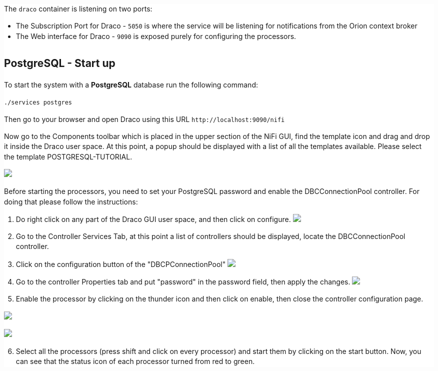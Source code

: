 The `draco` container is listening on two ports:

-   The Subscription Port for Draco - `5050` is where the service will be listening for notifications from the Orion
    context broker
-   The Web interface for Draco - `9090` is exposed purely for configuring the processors.

## PostgreSQL - Start up

To start the system with a **PostgreSQL** database run the following command:

```console
./services postgres
```

Then go to your browser and open Draco using this URL `http://localhost:9090/nifi`

Now go to the Components toolbar which is placed in the upper section of the NiFi GUI, find the template icon and drag
and drop it inside the Draco user space. At this point, a popup should be displayed with a list of all the templates
available. Please select the template POSTGRESQL-TUTORIAL.

![](https://fiware.github.io/tutorials.Historic-Context-NIFI/img/postgres-tutorial-template.png)

Before starting the processors, you need to set your PostgreSQL password and enable the DBCConnectionPool controller.
For doing that please follow the instructions:

1.  Do right click on any part of the Draco GUI user space, and then click on configure.
    ![](https://fiware.github.io/tutorials.Historic-Context-NIFI/img/step1.png)

2.  Go to the Controller Services Tab, at this point a list of controllers should be displayed, locate the
    DBCConnectionPool controller.

3.  Click on the configuration button of the "DBCPConnectionPool"
    ![](https://fiware.github.io/tutorials.Historic-Context-NIFI/img/step2.png)

4.  Go to the controller Properties tab and put "password" in the password field, then apply the changes.
    ![](https://fiware.github.io/tutorials.Historic-Context-NIFI/img/controller-postgresql.png)

5.  Enable the processor by clicking on the thunder icon and then click on enable, then close the controller
    configuration page.

![](https://fiware.github.io/tutorials.Historic-Context-NIFI/img/step4.png)

![](https://fiware.github.io/tutorials.Historic-Context-NIFI/img/step5.png)

6.  Select all the processors (press shift and click on every processor) and start them by clicking on the start button.
    Now, you can see that the status icon of each processor turned from red to green.
